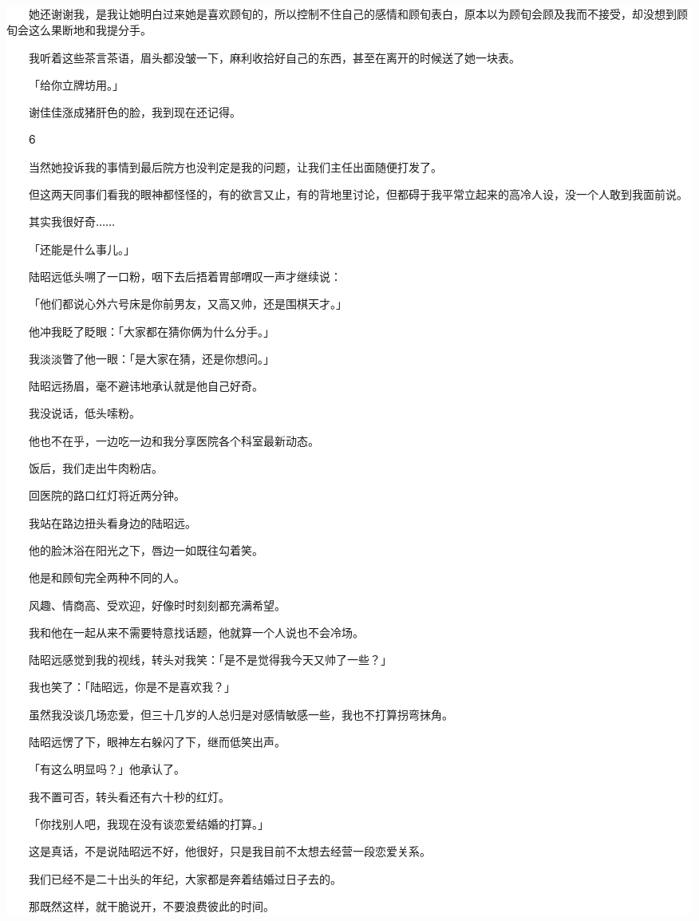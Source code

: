 &emsp;&emsp;她还谢谢我，是我让她明白过来她是喜欢顾旬的，所以控制不住自己的感情和顾旬表白，原本以为顾旬会顾及我而不接受，却没想到顾旬会这么果断地和我提分手。  
  
&emsp;&emsp;我听着这些茶言茶语，眉头都没皱一下，麻利收拾好自己的东西，甚至在离开的时候送了她一块表。  
  
&emsp;&emsp;「给你立牌坊用。」  
  
&emsp;&emsp;谢佳佳涨成猪肝色的脸，我到现在还记得。  
  
&emsp;&emsp;6  
  
&emsp;&emsp;当然她投诉我的事情到最后院方也没判定是我的问题，让我们主任出面随便打发了。  
  
&emsp;&emsp;但这两天同事们看我的眼神都怪怪的，有的欲言又止，有的背地里讨论，但都碍于我平常立起来的高冷人设，没一个人敢到我面前说。  
  
&emsp;&emsp;其实我很好奇……  
  
&emsp;&emsp;「还能是什么事儿。」  
  
&emsp;&emsp;陆昭远低头嗍了一口粉，咽下去后捂着胃部喟叹一声才继续说：  
  
&emsp;&emsp;「他们都说心外六号床是你前男友，又高又帅，还是围棋天才。」  
  
&emsp;&emsp;他冲我眨了眨眼：「大家都在猜你俩为什么分手。」  
  
&emsp;&emsp;我淡淡瞥了他一眼：「是大家在猜，还是你想问。」  
  
&emsp;&emsp;陆昭远扬眉，毫不避讳地承认就是他自己好奇。  
  
&emsp;&emsp;我没说话，低头嗦粉。  
  
&emsp;&emsp;他也不在乎，一边吃一边和我分享医院各个科室最新动态。  
  
&emsp;&emsp;饭后，我们走出牛肉粉店。  
  
&emsp;&emsp;回医院的路口红灯将近两分钟。  
  
&emsp;&emsp;我站在路边扭头看身边的陆昭远。  
  
&emsp;&emsp;他的脸沐浴在阳光之下，唇边一如既往勾着笑。  
  
&emsp;&emsp;他是和顾旬完全两种不同的人。  
  
&emsp;&emsp;风趣、情商高、受欢迎，好像时时刻刻都充满希望。  
  
&emsp;&emsp;我和他在一起从来不需要特意找话题，他就算一个人说也不会冷场。  
  
&emsp;&emsp;陆昭远感觉到我的视线，转头对我笑：「是不是觉得我今天又帅了一些？」  
  
&emsp;&emsp;我也笑了：「陆昭远，你是不是喜欢我？」  
  
&emsp;&emsp;虽然我没谈几场恋爱，但三十几岁的人总归是对感情敏感一些，我也不打算拐弯抹角。  
  
&emsp;&emsp;陆昭远愣了下，眼神左右躲闪了下，继而低笑出声。  
  
&emsp;&emsp;「有这么明显吗？」他承认了。  
  
&emsp;&emsp;我不置可否，转头看还有六十秒的红灯。  
  
&emsp;&emsp;「你找别人吧，我现在没有谈恋爱结婚的打算。」  
  
&emsp;&emsp;这是真话，不是说陆昭远不好，他很好，只是我目前不太想去经营一段恋爱关系。  
  
&emsp;&emsp;我们已经不是二十出头的年纪，大家都是奔着结婚过日子去的。  
  
&emsp;&emsp;那既然这样，就干脆说开，不要浪费彼此的时间。  
  